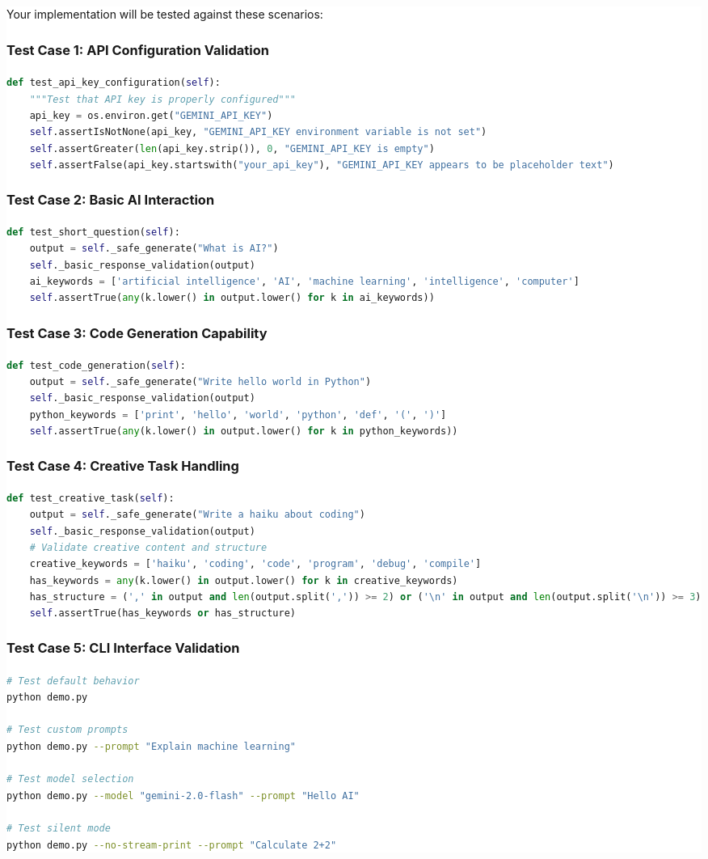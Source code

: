 Your implementation will be tested against these scenarios:

### Test Case 1: API Configuration Validation
```python
def test_api_key_configuration(self):
    """Test that API key is properly configured"""
    api_key = os.environ.get("GEMINI_API_KEY")
    self.assertIsNotNone(api_key, "GEMINI_API_KEY environment variable is not set")
    self.assertGreater(len(api_key.strip()), 0, "GEMINI_API_KEY is empty")
    self.assertFalse(api_key.startswith("your_api_key"), "GEMINI_API_KEY appears to be placeholder text")
```

### Test Case 2: Basic AI Interaction
```python
def test_short_question(self):
    output = self._safe_generate("What is AI?")
    self._basic_response_validation(output)
    ai_keywords = ['artificial intelligence', 'AI', 'machine learning', 'intelligence', 'computer']
    self.assertTrue(any(k.lower() in output.lower() for k in ai_keywords))
```

### Test Case 3: Code Generation Capability
```python
def test_code_generation(self):
    output = self._safe_generate("Write hello world in Python")
    self._basic_response_validation(output)
    python_keywords = ['print', 'hello', 'world', 'python', 'def', '(', ')']
    self.assertTrue(any(k.lower() in output.lower() for k in python_keywords))
```

### Test Case 4: Creative Task Handling
```python
def test_creative_task(self):
    output = self._safe_generate("Write a haiku about coding")
    self._basic_response_validation(output)
    # Validate creative content and structure
    creative_keywords = ['haiku', 'coding', 'code', 'program', 'debug', 'compile']
    has_keywords = any(k.lower() in output.lower() for k in creative_keywords)
    has_structure = (',' in output and len(output.split(',')) >= 2) or ('\n' in output and len(output.split('\n')) >= 3)
    self.assertTrue(has_keywords or has_structure)
```

### Test Case 5: CLI Interface Validation
```bash
# Test default behavior
python demo.py

# Test custom prompts
python demo.py --prompt "Explain machine learning"

# Test model selection
python demo.py --model "gemini-2.0-flash" --prompt "Hello AI"

# Test silent mode
python demo.py --no-stream-print --prompt "Calculate 2+2"
```
